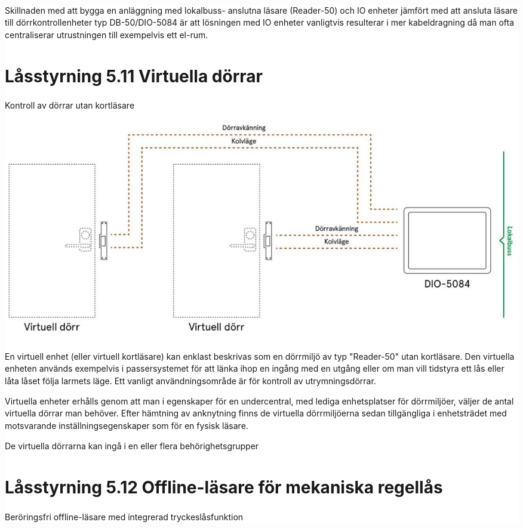 Skillnaden med att bygga en anläggning med lokalbuss- anslutna läsare (Reader-50) och IO enheter jämfört med att ansluta läsare till dörrkontrollenheter typ DB-50/DIO-5084 är att lösningen med IO enheter vanligtvis resulterar i mer kabeldragning då man ofta centraliserar utrustningen till exempelvis ett el-rum.

# **Låsstyrning** 5.11 Virtuella dörrar

Kontroll av dörrar utan kortläsare

![](images/_page_43_Figure_2.jpeg)

En virtuell enhet (eller virtuell kortläsare) kan enklast beskrivas som en dörrmiljö av typ "Reader-50" utan kortläsare. Den virtuella enheten används exempelvis i passersystemet för att länka ihop en ingång med en utgång eller om man vill tidstyra ett lås eller låta låset följa larmets läge. Ett vanligt användningsområde är för kontroll av utrymningsdörrar.

Virtuella enheter erhålls genom att man i egenskaper för en undercentral, med lediga enhetsplatser för dörrmiljöer, väljer de antal virtuella dörrar man behöver. Efter hämtning av anknytning finns de virtuella dörrmiljöerna sedan tillgängliga i enhetsträdet med motsvarande inställningsegenskaper som för en fysisk läsare.

De virtuella dörrarna kan ingå i en eller flera behörighetsgrupper

# **Låsstyrning** 5.12 Offline-läsare för mekaniska regellås

Beröringsfri offline-läsare med integrerad tryckeslåsfunktion
